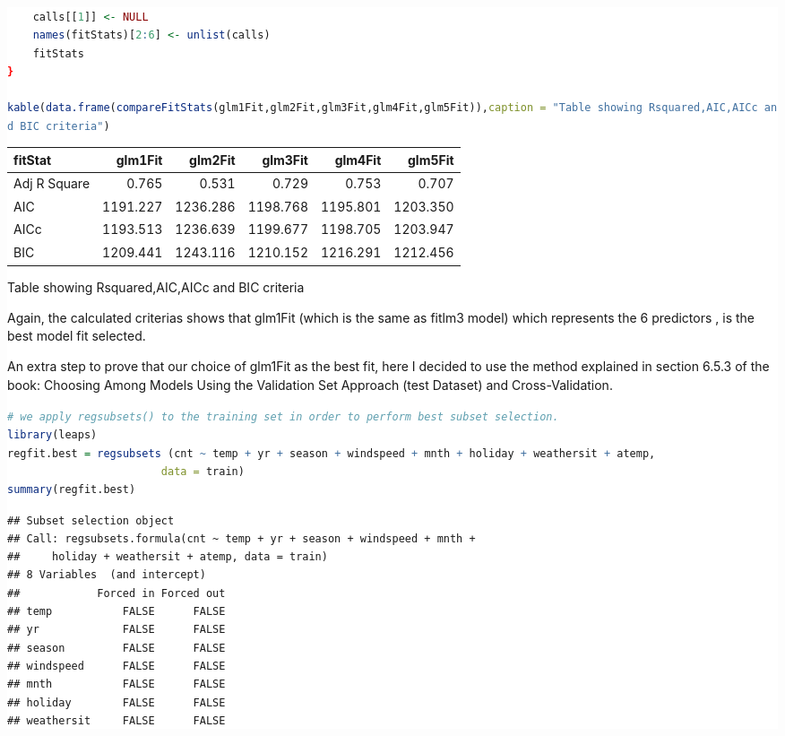 ``` r
    calls[[1]] <- NULL
    names(fitStats)[2:6] <- unlist(calls)
    fitStats
}

kable(data.frame(compareFitStats(glm1Fit,glm2Fit,glm3Fit,glm4Fit,glm5Fit)),caption = "Table showing Rsquared,AIC,AICc and BIC criteria")
```

| fitStat      |  glm1Fit |  glm2Fit |  glm3Fit |  glm4Fit |  glm5Fit |
|:-------------|---------:|---------:|---------:|---------:|---------:|
| Adj R Square |    0.765 |    0.531 |    0.729 |    0.753 |    0.707 |
| AIC          | 1191.227 | 1236.286 | 1198.768 | 1195.801 | 1203.350 |
| AICc         | 1193.513 | 1236.639 | 1199.677 | 1198.705 | 1203.947 |
| BIC          | 1209.441 | 1243.116 | 1210.152 | 1216.291 | 1212.456 |

Table showing Rsquared,AIC,AICc and BIC criteria

Again, the calculated criterias shows that glm1Fit (which is the same as
fitlm3 model) which represents the 6 predictors , is the best model fit
selected.

An extra step to prove that our choice of glm1Fit as the best fit, here
I decided to use the method explained in section 6.5.3 of the book:
Choosing Among Models Using the Validation Set Approach (test Dataset)
and Cross-Validation.

``` r
# we apply regsubsets() to the training set in order to perform best subset selection.
library(leaps)
regfit.best = regsubsets (cnt ~ temp + yr + season + windspeed + mnth + holiday + weathersit + atemp,
                        data = train)
summary(regfit.best)
```

    ## Subset selection object
    ## Call: regsubsets.formula(cnt ~ temp + yr + season + windspeed + mnth + 
    ##     holiday + weathersit + atemp, data = train)
    ## 8 Variables  (and intercept)
    ##            Forced in Forced out
    ## temp           FALSE      FALSE
    ## yr             FALSE      FALSE
    ## season         FALSE      FALSE
    ## windspeed      FALSE      FALSE
    ## mnth           FALSE      FALSE
    ## holiday        FALSE      FALSE
    ## weathersit     FALSE      FALSE